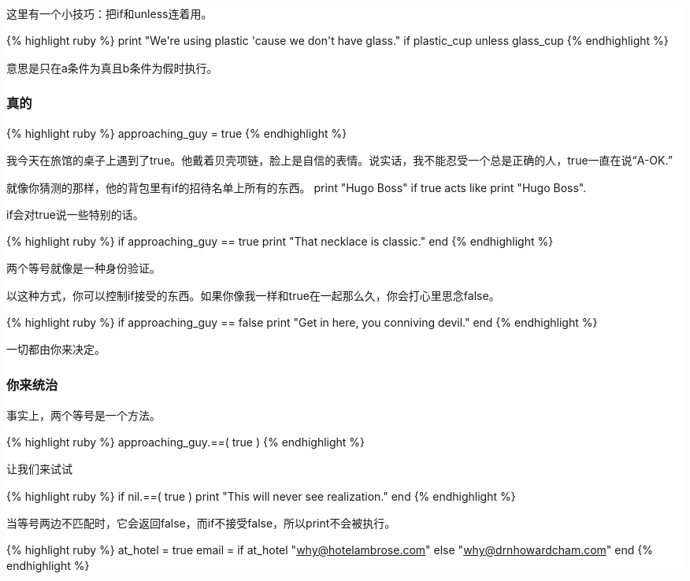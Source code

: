 这里有一个小技巧：把if和unless连着用。

{% highlight ruby %}
print "We're using plastic 'cause we don't have glass." if plastic_cup unless glass_cup
{% endhighlight %}

意思是只在a条件为真且b条件为假时执行。

### 真的

{% highlight ruby %}
approaching_guy = true
{% endhighlight %}

我今天在旅馆的桌子上遇到了true。他戴着贝壳项链，脸上是自信的表情。说实话，我不能忍受一个总是正确的人，true一直在说“A-OK.”

就像你猜测的那样，他的背包里有if的招待名单上所有的东西。
print "Hugo Boss" if true acts like print "Hugo Boss".

if会对true说一些特别的话。

{% highlight ruby %}
if approaching_guy == true
 print "That necklace is classic."
end
{% endhighlight %}

两个等号就像是一种身份验证。

以这种方式，你可以控制if接受的东西。如果你像我一样和true在一起那么久，你会打心里思念false。

{% highlight ruby %}
if approaching_guy == false
  print "Get in here, you conniving devil."
end
{% endhighlight %}

一切都由你来决定。

### 你来统治

事实上，两个等号是一个方法。

{% highlight ruby %}
approaching_guy.==( true )
{% endhighlight %}

让我们来试试

{% highlight ruby %}
if nil.==( true )
  print "This will never see realization."
end
{% endhighlight %}

当等号两边不匹配时，它会返回false，而if不接受false，所以print不会被执行。

{% highlight ruby %}
at_hotel = true
email = if at_hotel
          "why@hotelambrose.com"
        else
          "why@drnhowardcham.com"
        end
{% endhighlight %}
